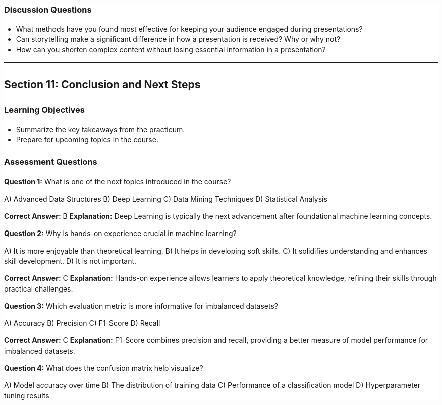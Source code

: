 ### Discussion Questions
- What methods have you found most effective for keeping your audience engaged during presentations?
- Can storytelling make a significant difference in how a presentation is received? Why or why not?
- How can you shorten complex content without losing essential information in a presentation?

---

## Section 11: Conclusion and Next Steps

### Learning Objectives
- Summarize the key takeaways from the practicum.
- Prepare for upcoming topics in the course.

### Assessment Questions

**Question 1:** What is one of the next topics introduced in the course?

  A) Advanced Data Structures
  B) Deep Learning
  C) Data Mining Techniques
  D) Statistical Analysis

**Correct Answer:** B
**Explanation:** Deep Learning is typically the next advancement after foundational machine learning concepts.

**Question 2:** Why is hands-on experience crucial in machine learning?

  A) It is more enjoyable than theoretical learning.
  B) It helps in developing soft skills.
  C) It solidifies understanding and enhances skill development.
  D) It is not important.

**Correct Answer:** C
**Explanation:** Hands-on experience allows learners to apply theoretical knowledge, refining their skills through practical challenges.

**Question 3:** Which evaluation metric is more informative for imbalanced datasets?

  A) Accuracy
  B) Precision
  C) F1-Score
  D) Recall

**Correct Answer:** C
**Explanation:** F1-Score combines precision and recall, providing a better measure of model performance for imbalanced datasets.

**Question 4:** What does the confusion matrix help visualize?

  A) Model accuracy over time
  B) The distribution of training data
  C) Performance of a classification model
  D) Hyperparameter tuning results
